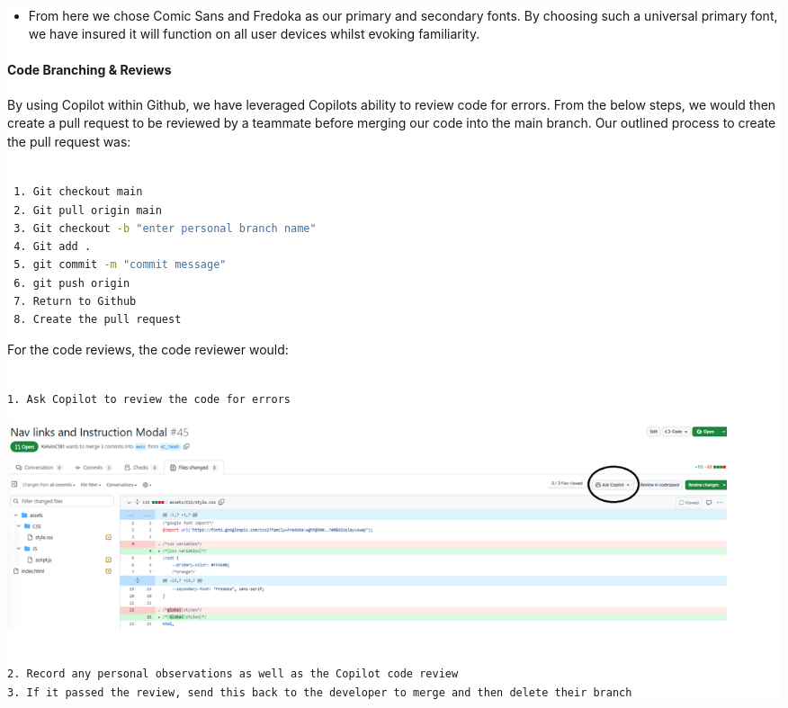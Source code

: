 - From here we chose Comic Sans and Fredoka as our primary and secondary fonts. By choosing such a universal primary font, we have insured it will function on all user devices whilst evoking familiarity.

#### Code Branching & Reviews

By using Copilot within Github, we have leveraged Copilots ability to review code for errors. From the below steps, we would then create a pull request to be reviewed by a teammate before merging our code into the main branch. Our outlined process to create the pull request was:

```sh

 1. Git checkout main
 2. Git pull origin main
 3. Git checkout -b "enter personal branch name"
 4. Git add . 
 5. git commit -m "commit message"
 6. git push origin
 7. Return to Github
 8. Create the pull request

```

For the code reviews, the code reviewer would:

```sh

1. Ask Copilot to review the code for errors
```
<img src="assets/images/codereview.png" alt="Code Review Selection" width="800">

```sh

2. Record any personal observations as well as the Copilot code review
3. If it passed the review, send this back to the developer to merge and then delete their branch

```
